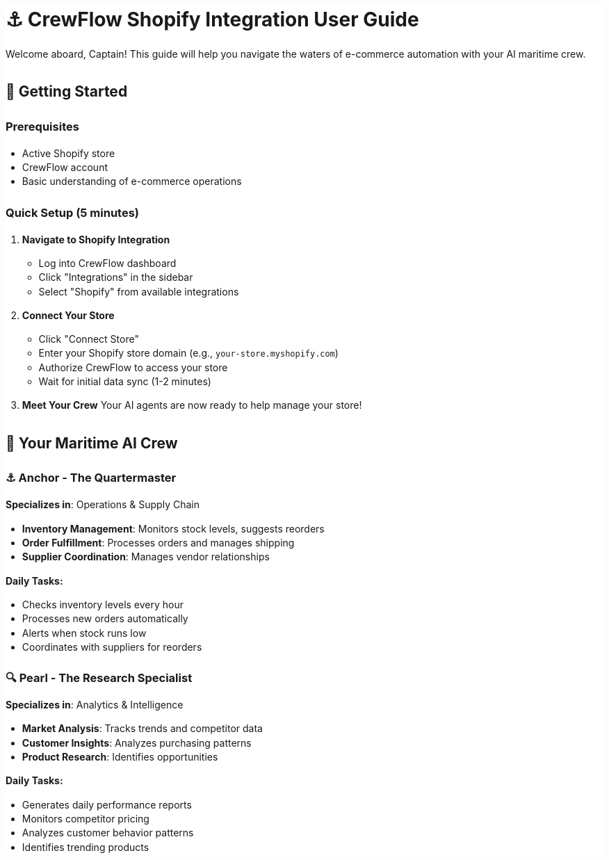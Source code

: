 # ⚓ CrewFlow Shopify Integration User Guide

Welcome aboard, Captain! This guide will help you navigate the waters of e-commerce automation with your AI maritime crew.

## 🚢 Getting Started

### Prerequisites
- Active Shopify store
- CrewFlow account
- Basic understanding of e-commerce operations

### Quick Setup (5 minutes)

1. **Navigate to Shopify Integration**
   - Log into CrewFlow dashboard
   - Click "Integrations" in the sidebar
   - Select "Shopify" from available integrations

2. **Connect Your Store**
   - Click "Connect Store"
   - Enter your Shopify store domain (e.g., `your-store.myshopify.com`)
   - Authorize CrewFlow to access your store
   - Wait for initial data sync (1-2 minutes)

3. **Meet Your Crew**
   Your AI agents are now ready to help manage your store!

## 🧭 Your Maritime AI Crew

### ⚓ Anchor - The Quartermaster
**Specializes in**: Operations & Supply Chain
- **Inventory Management**: Monitors stock levels, suggests reorders
- **Order Fulfillment**: Processes orders and manages shipping
- **Supplier Coordination**: Manages vendor relationships

**Daily Tasks:**
- Checks inventory levels every hour
- Processes new orders automatically
- Alerts when stock runs low
- Coordinates with suppliers for reorders

### 🔍 Pearl - The Research Specialist  
**Specializes in**: Analytics & Intelligence
- **Market Analysis**: Tracks trends and competitor data
- **Customer Insights**: Analyzes purchasing patterns
- **Product Research**: Identifies opportunities

**Daily Tasks:**
- Generates daily performance reports
- Monitors competitor pricing
- Analyzes customer behavior patterns
- Identifies trending products
